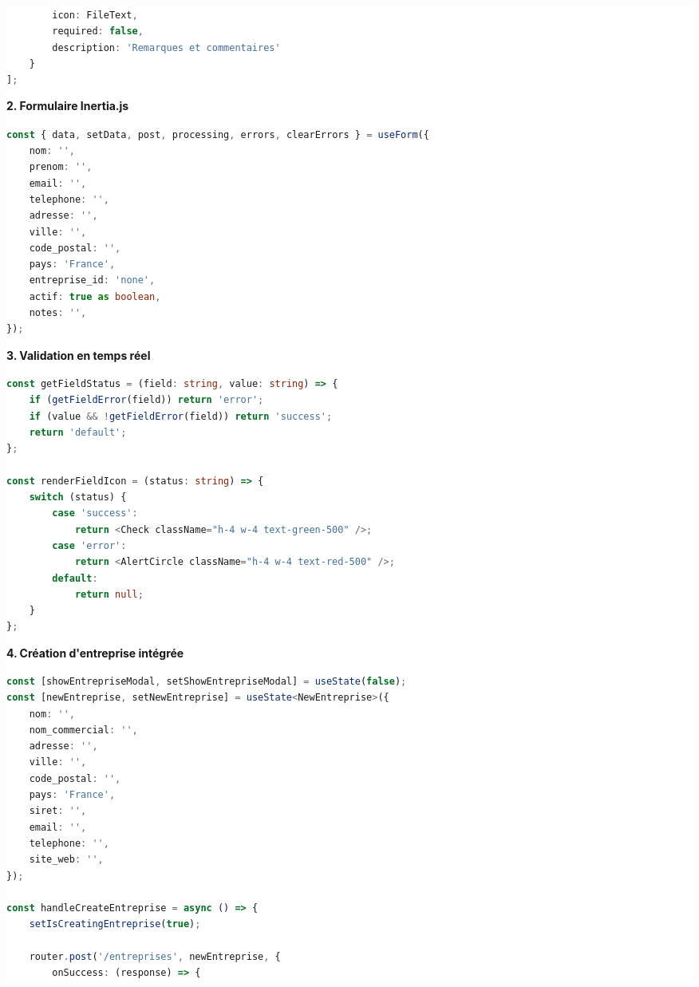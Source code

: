 ```typescript
        icon: FileText,
        required: false,
        description: 'Remarques et commentaires'
    }
];
```

**2. Formulaire Inertia.js**
```typescript
const { data, setData, post, processing, errors, clearErrors } = useForm({
    nom: '',
    prenom: '',
    email: '',
    telephone: '',
    adresse: '',
    ville: '',
    code_postal: '',
    pays: 'France',
    entreprise_id: 'none',
    actif: true as boolean,
    notes: '',
});
```

**3. Validation en temps réel**
```typescript
const getFieldStatus = (field: string, value: string) => {
    if (getFieldError(field)) return 'error';
    if (value && !getFieldError(field)) return 'success';
    return 'default';
};

const renderFieldIcon = (status: string) => {
    switch (status) {
        case 'success':
            return <Check className="h-4 w-4 text-green-500" />;
        case 'error':
            return <AlertCircle className="h-4 w-4 text-red-500" />;
        default:
            return null;
    }
};
```

**4. Création d'entreprise intégrée**
```typescript
const [showEntrepriseModal, setShowEntrepriseModal] = useState(false);
const [newEntreprise, setNewEntreprise] = useState<NewEntreprise>({
    nom: '',
    nom_commercial: '',
    adresse: '',
    ville: '',
    code_postal: '',
    pays: 'France',
    siret: '',
    email: '',
    telephone: '',
    site_web: '',
});

const handleCreateEntreprise = async () => {
    setIsCreatingEntreprise(true);
    
    router.post('/entreprises', newEntreprise, {
        onSuccess: (response) => {
```